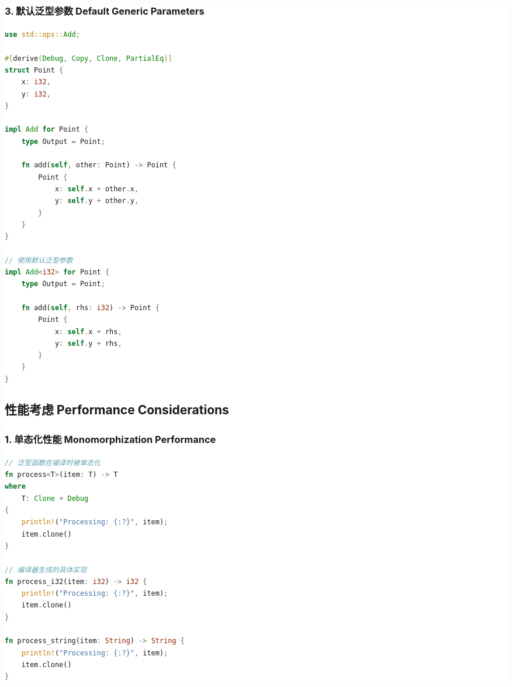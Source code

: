 ### 3. 默认泛型参数 Default Generic Parameters

```rust
use std::ops::Add;

#[derive(Debug, Copy, Clone, PartialEq)]
struct Point {
    x: i32,
    y: i32,
}

impl Add for Point {
    type Output = Point;
    
    fn add(self, other: Point) -> Point {
        Point {
            x: self.x + other.x,
            y: self.y + other.y,
        }
    }
}

// 使用默认泛型参数
impl Add<i32> for Point {
    type Output = Point;
    
    fn add(self, rhs: i32) -> Point {
        Point {
            x: self.x + rhs,
            y: self.y + rhs,
        }
    }
}
```

## 性能考虑 Performance Considerations

### 1. 单态化性能 Monomorphization Performance

```rust
// 泛型函数在编译时被单态化
fn process<T>(item: T) -> T 
where 
    T: Clone + Debug 
{
    println!("Processing: {:?}", item);
    item.clone()
}

// 编译器生成的具体实现
fn process_i32(item: i32) -> i32 {
    println!("Processing: {:?}", item);
    item.clone()
}

fn process_string(item: String) -> String {
    println!("Processing: {:?}", item);
    item.clone()
}
```
